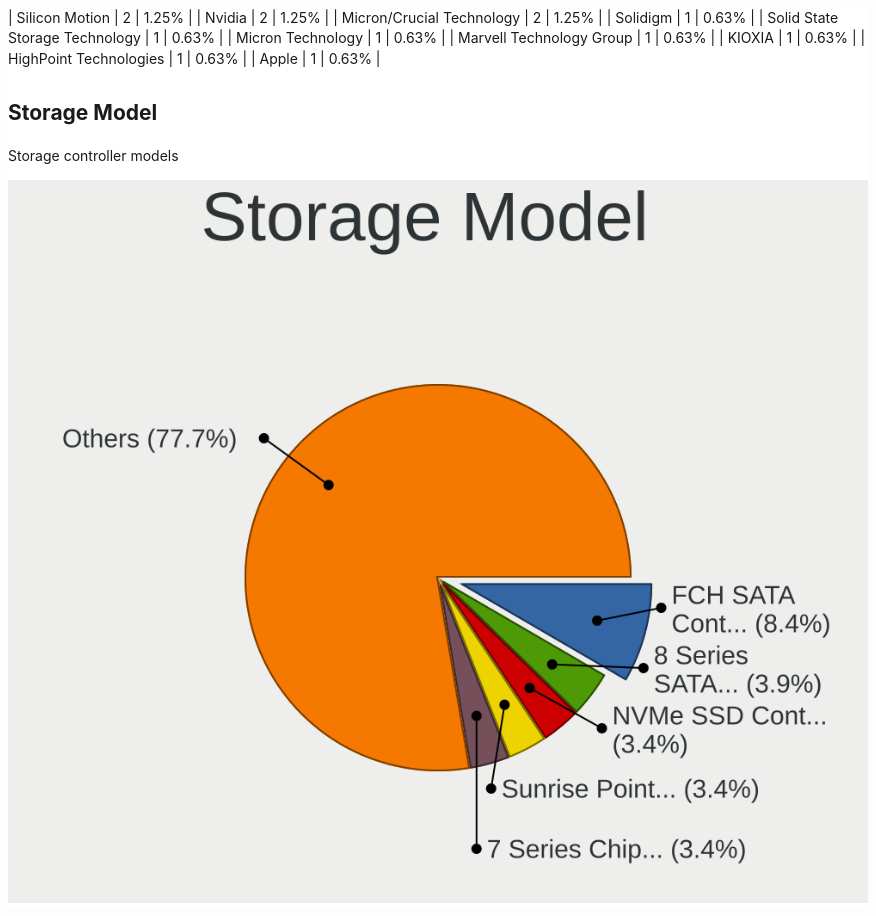 | Silicon Motion                 | 2         | 1.25%   |
| Nvidia                         | 2         | 1.25%   |
| Micron/Crucial Technology      | 2         | 1.25%   |
| Solidigm                       | 1         | 0.63%   |
| Solid State Storage Technology | 1         | 0.63%   |
| Micron Technology              | 1         | 0.63%   |
| Marvell Technology Group       | 1         | 0.63%   |
| KIOXIA                         | 1         | 0.63%   |
| HighPoint Technologies         | 1         | 0.63%   |
| Apple                          | 1         | 0.63%   |

Storage Model
-------------

Storage controller models

![Storage Model](./All/images/pie_chart/storage_model.svg)
